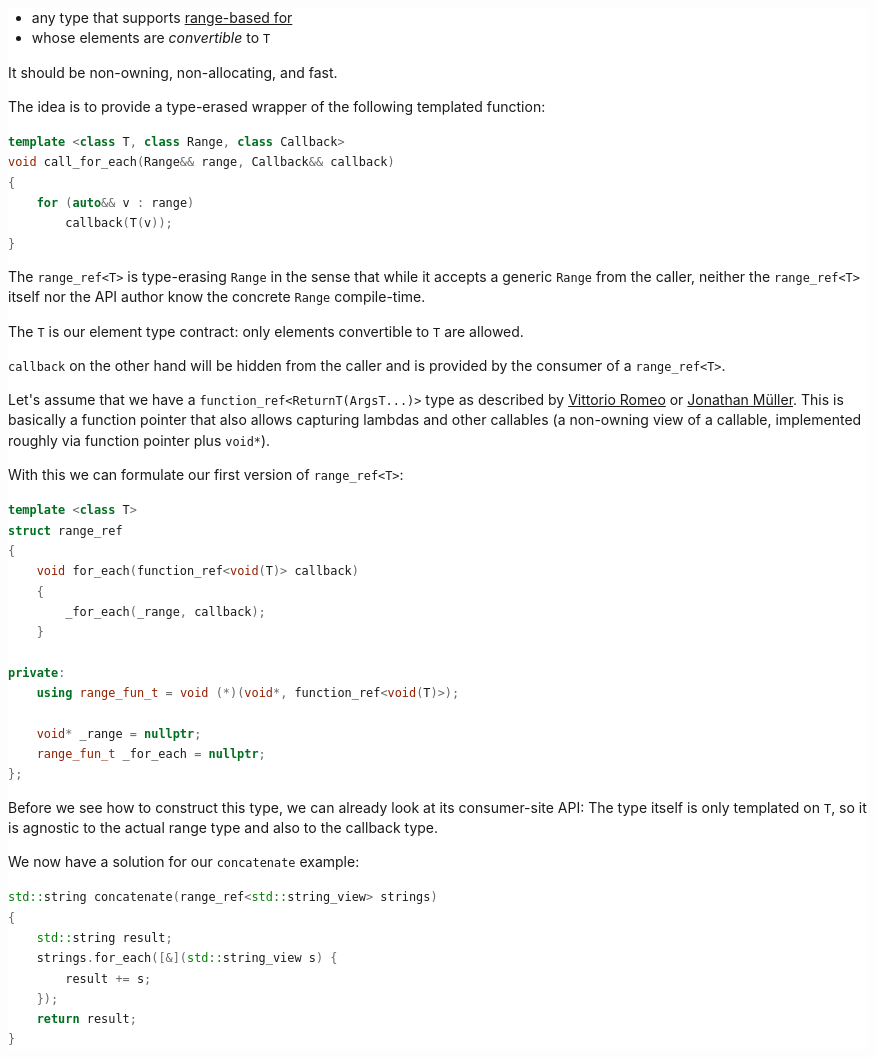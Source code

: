 * any type that supports [range-based for](https://en.cppreference.com/w/cpp/language/range-for)
* whose elements are _convertible_ to `T`

It should be non-owning, non-allocating, and fast.

The idea is to provide a type-erased wrapper of the following templated function:

```cpp
template <class T, class Range, class Callback>
void call_for_each(Range&& range, Callback&& callback)
{
    for (auto&& v : range)
        callback(T(v));
}
```

The `range_ref<T>` is type-erasing `Range` in the sense that while it accepts a generic `Range` from the caller, neither the `range_ref<T>` itself nor the API author know the concrete `Range` compile-time.

The `T` is our element type contract: only elements convertible to `T` are allowed.

`callback` on the other hand will be hidden from the caller and is provided by the consumer of a `range_ref<T>`.

Let's assume that we have a `function_ref<ReturnT(ArgsT...)>` type as described by [Vittorio Romeo](https://vittorioromeo.info/index/blog/passing_functions_to_functions.html) or [Jonathan Müller](https://foonathan.net/2017/01/function-ref-implementation/).
This is basically a function pointer that also allows capturing lambdas and other callables (a non-owning view of a callable, implemented roughly via function pointer plus `void*`).

With this we can formulate our first version of `range_ref<T>`:

```cpp
template <class T>
struct range_ref
{
    void for_each(function_ref<void(T)> callback)
    {
        _for_each(_range, callback);
    }

private:
    using range_fun_t = void (*)(void*, function_ref<void(T)>);

    void* _range = nullptr;
    range_fun_t _for_each = nullptr;
};
```

Before we see how to construct this type, we can already look at its consumer-site API:
The type itself is only templated on `T`, so it is agnostic to the actual range type and also to the callback type.

We now have a solution for our `concatenate` example:

```cpp
std::string concatenate(range_ref<std::string_view> strings)
{
    std::string result;
    strings.for_each([&](std::string_view s) { 
        result += s; 
    });
    return result;
}
```
